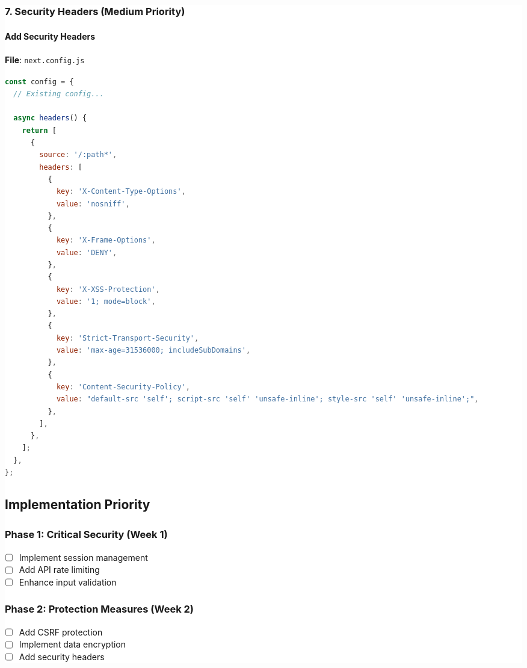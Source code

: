 ### 7. Security Headers (Medium Priority)

#### Add Security Headers
**File**: `next.config.js`
```javascript
const config = {
  // Existing config...
  
  async headers() {
    return [
      {
        source: '/:path*',
        headers: [
          {
            key: 'X-Content-Type-Options',
            value: 'nosniff',
          },
          {
            key: 'X-Frame-Options',
            value: 'DENY',
          },
          {
            key: 'X-XSS-Protection',
            value: '1; mode=block',
          },
          {
            key: 'Strict-Transport-Security',
            value: 'max-age=31536000; includeSubDomains',
          },
          {
            key: 'Content-Security-Policy',
            value: "default-src 'self'; script-src 'self' 'unsafe-inline'; style-src 'self' 'unsafe-inline';",
          },
        ],
      },
    ];
  },
};
```

## Implementation Priority

### Phase 1: Critical Security (Week 1)
- [ ] Implement session management
- [ ] Add API rate limiting
- [ ] Enhance input validation

### Phase 2: Protection Measures (Week 2)
- [ ] Add CSRF protection
- [ ] Implement data encryption
- [ ] Add security headers
